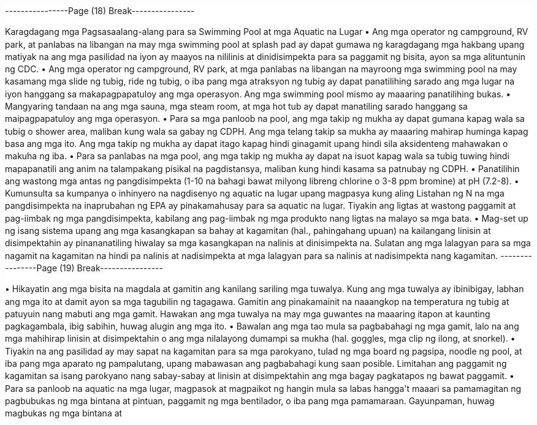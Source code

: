 ----------------Page (18) Break----------------
                                                                    
Karagdagang mga Pagsasaalang-alang para 
sa Swimming Pool at mga Aquatic na Lugar 
• Ang mga operator ng campground, RV park, at panlabas na libangan na 
may mga swimming pool at splash pad ay dapat gumawa ng 
karagdagang mga hakbang upang matiyak na ang mga pasilidad na 
iyon ay maayos na nililinis at dinidisimpekta para sa paggamit ng bisita, 
ayon sa mga alituntunin ng CDC. 
• Ang mga operator ng campground, RV park, at mga panlabas na 
libangan na mayroong mga swimming pool na may kasamang mga slide 
ng tubig, ride ng tubig, o iba pang mga atraksyon ng tubig ay dapat 
panatilihing sarado ang mga lugar na iyon hanggang sa 
makapagpapatuloy ang mga operasyon. Ang mga swimming pool mismo 
ay maaaring panatilihing bukas. 
• Mangyaring tandaan na ang mga sauna, mga steam room, at mga hot 
tub ay dapat manatiling sarado hanggang sa maipagpapatuloy ang mga 
operasyon. 
• Para sa mga panloob na pool, ang mga takip ng mukha ay dapat 
gumana kapag wala sa tubig o shower area, maliban kung wala sa 
gabay ng CDPH. Ang mga telang takip sa mukha ay maaaring mahirap 
huminga kapag basa ang mga ito. Ang mga takip ng mukha ay dapat 
itago kapag hindi ginagamit upang hindi sila aksidenteng mahawakan o 
makuha ng iba. 
• Para sa panlabas na mga pool, ang mga takip ng mukha ay dapat na 
isuot kapag wala sa tubig tuwing hindi mapapanatili ang anim na 
talampakang pisikal na pagdistansya, maliban kung hindi kasama sa 
patnubay ng CDPH. 
• Panatilihin ang wastong mga antas ng pangdisimpekta (1-10 na bahagi 
bawat milyong libreng chlorine o 3-8 ppm bromine) at pH (7.2-8). 
• Kumunsulta sa kumpanya o inhinyero na nagdisenyo ng aquatic na lugar 
upang magpasya kung aling Listahan ng N na mga pangdisimpekta na 
inaprubahan ng EPA ay pinakamahusay para sa aquatic na lugar. Tiyakin 
ang ligtas at wastong paggamit at pag-iimbak ng mga pangdisimpekta, 
kabilang ang pag-iimbak ng mga produkto nang ligtas na malayo sa mga 
bata. 
• Mag-set up ng isang sistema upang ang mga kasangkapan sa bahay at 
kagamitan (hal., pahingahang upuan) na kailangang linisin at 
disimpektahin ay pinananatiling hiwalay sa mga kasangkapan na nalinis at 
dinisimpekta na. Sulatan ang mga lalagyan para sa mga nagamit na 
kagamitan na hindi pa nalinis at nadisimpekta at mga lalagyan para sa 
nalinis at nadisimpekta nang kagamitan. 
----------------Page (19) Break----------------
                                                                    
• Hikayatin ang mga bisita na magdala at gamitin ang kanilang sariling mga 
tuwalya. Kung ang mga tuwalya ay ibinibigay, labhan ang mga ito at 
damit ayon sa mga tagubilin ng tagagawa. Gamitin ang pinakamainit na 
naaangkop na temperatura ng tubig at patuyuin nang mabuti ang mga 
gamit. Hawakan ang mga tuwalya na may mga guwantes na maaaring 
itapon at kaunting pagkagambala, ibig sabihin, huwag alugin ang mga 
ito. 
• Bawalan ang mga tao mula sa pagbabahagi ng mga gamit, lalo na ang 
mga mahihirap linisin at disimpektahin o ang mga nilalayong dumampi sa 
mukha (hal. goggles, mga clip ng ilong, at snorkel). 
• Tiyakin na ang pasilidad ay may sapat na kagamitan para sa mga 
parokyano, tulad ng mga board ng pagsipa, noodle ng pool, at iba pang 
mga aparato ng pampalutang, upang mabawasan ang pagbabahagi 
kung saan posible. Limitahan ang paggamit ng kagamitan sa isang 
parokyano nang sabay-sabay at linisin at disimpektahin ang mga bagay 
pagkatapos ng bawat paggamit. 
• Para sa panloob na aquatic na mga lugar, magpasok at magpaikot ng 
hangin mula sa labas hangga't maaari sa pamamagitan ng pagbubukas 
ng mga bintana at pintuan, paggamit ng mga bentilador, o iba pang 
mga pamamaraan. Gayunpaman, huwag magbukas ng mga bintana at 